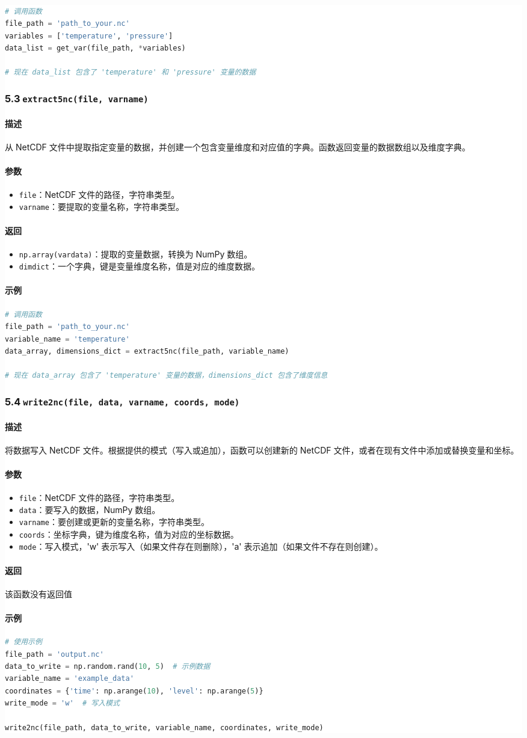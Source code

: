 ```python
# 调用函数
file_path = 'path_to_your.nc'
variables = ['temperature', 'pressure']
data_list = get_var(file_path, *variables)

# 现在 data_list 包含了 'temperature' 和 'pressure' 变量的数据
```

### 5.3 `extract5nc(file, varname)`

#### 描述

从 NetCDF 文件中提取指定变量的数据，并创建一个包含变量维度和对应值的字典。函数返回变量的数据数组以及维度字典。

#### 参数

- `file`：NetCDF 文件的路径，字符串类型。
- `varname`：要提取的变量名称，字符串类型。

#### 返回

- `np.array(vardata)`：提取的变量数据，转换为 NumPy 数组。
- `dimdict`：一个字典，键是变量维度名称，值是对应的维度数据。

#### 示例

```python
# 调用函数
file_path = 'path_to_your.nc'
variable_name = 'temperature'
data_array, dimensions_dict = extract5nc(file_path, variable_name)

# 现在 data_array 包含了 'temperature' 变量的数据，dimensions_dict 包含了维度信息
```

### 5.4 `write2nc(file, data, varname, coords, mode)`

#### 描述

将数据写入 NetCDF 文件。根据提供的模式（写入或追加），函数可以创建新的 NetCDF 文件，或者在现有文件中添加或替换变量和坐标。

#### 参数

- `file`：NetCDF 文件的路径，字符串类型。
- `data`：要写入的数据，NumPy 数组。
- `varname`：要创建或更新的变量名称，字符串类型。
- `coords`：坐标字典，键为维度名称，值为对应的坐标数据。
- `mode`：写入模式，'w' 表示写入（如果文件存在则删除），'a' 表示追加（如果文件不存在则创建）。

#### 返回

该函数没有返回值

#### 示例

```python
# 使用示例
file_path = 'output.nc'
data_to_write = np.random.rand(10, 5)  # 示例数据
variable_name = 'example_data'
coordinates = {'time': np.arange(10), 'level': np.arange(5)}
write_mode = 'w'  # 写入模式

write2nc(file_path, data_to_write, variable_name, coordinates, write_mode)
```
